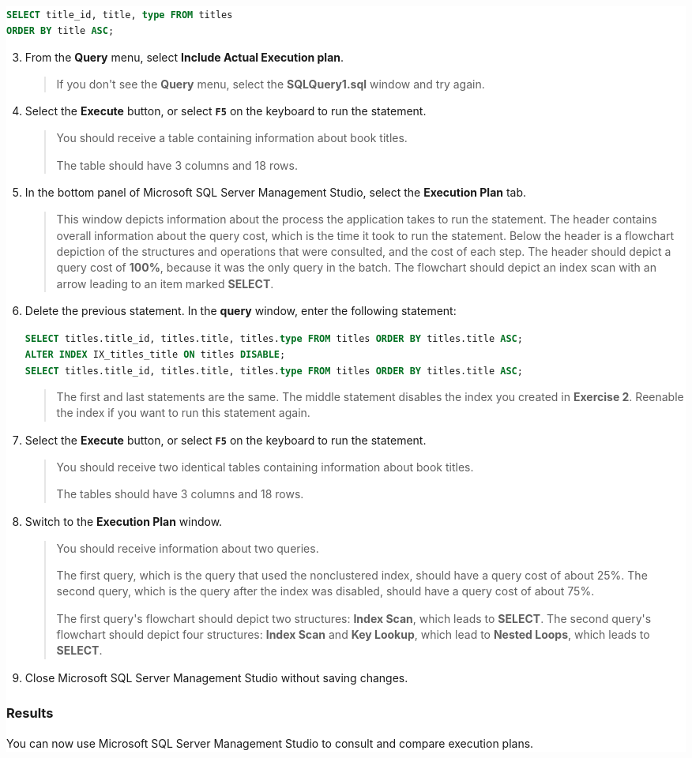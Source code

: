    ```sql
   SELECT title_id, title, type FROM titles 
   ORDER BY title ASC;
   ```

3. From the **Query** menu, select **Include Actual Execution plan**.

   > If you don't see the **Query** menu, select the **SQLQuery1.sql** window and try again.

4. Select the **Execute** button, or select **`F5`** on the keyboard to run the statement.

   > You should receive a table containing information about book titles.
   >
   > The table should have 3 columns and 18 rows.

5. In the bottom panel of Microsoft SQL Server Management Studio, select the **Execution Plan** tab.

   > This window depicts information about the process the application takes to run the statement.
   > The header contains overall information about the query cost, which is the time it took to run the statement.
   > Below the header is a flowchart depiction of the structures and operations that were consulted, and the cost of each step.
   > The header should depict a query cost of **100%**, because it was the only query in the batch.
   > The flowchart should depict an index scan with an arrow leading to an item marked **SELECT**.

6. Delete the previous statement. In the **query** window, enter the following statement:

   ```sql
   SELECT titles.title_id, titles.title, titles.type FROM titles ORDER BY titles.title ASC;
   ALTER INDEX IX_titles_title ON titles DISABLE; 
   SELECT titles.title_id, titles.title, titles.type FROM titles ORDER BY titles.title ASC;
   ```

   > The first and last statements are the same.
   > The middle statement disables the index you created in **Exercise 2**.
   > Reenable the index if you want to run this statement again.

7. Select the **Execute** button, or select **`F5`** on the keyboard to run the statement.

   > You should receive two identical tables containing information about book titles.
   >
   > The tables should have 3 columns and 18 rows.

8. Switch to the **Execution Plan** window.

   > You should receive information about two queries.
   >
   > The first query, which is the query that used the nonclustered index, should have a query cost of about 25%.
   > The second query, which is the query after the index was disabled, should have a query cost of about 75%.
   >
   > The first query's flowchart should depict two structures: **Index Scan**, which leads to **SELECT**.
   > The second query's flowchart should depict four structures: **Index Scan** and **Key Lookup**, which lead to **Nested Loops**, which leads to **SELECT**.

9. Close Microsoft SQL Server Management Studio without saving changes.

### Results

You can now use Microsoft SQL Server Management Studio to consult and compare execution plans.
